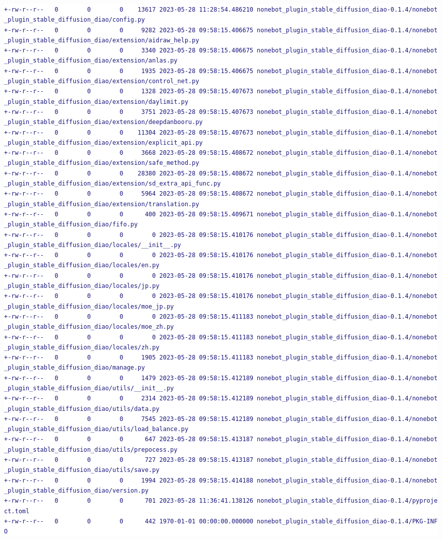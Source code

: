 ```diff
+-rw-r--r--   0        0        0    13617 2023-05-28 11:28:54.486210 nonebot_plugin_stable_diffusion_diao-0.1.4/nonebot_plugin_stable_diffusion_diao/config.py
+-rw-r--r--   0        0        0     9282 2023-05-28 09:58:15.406675 nonebot_plugin_stable_diffusion_diao-0.1.4/nonebot_plugin_stable_diffusion_diao/extension/aidraw_help.py
+-rw-r--r--   0        0        0     3340 2023-05-28 09:58:15.406675 nonebot_plugin_stable_diffusion_diao-0.1.4/nonebot_plugin_stable_diffusion_diao/extension/anlas.py
+-rw-r--r--   0        0        0     1935 2023-05-28 09:58:15.406675 nonebot_plugin_stable_diffusion_diao-0.1.4/nonebot_plugin_stable_diffusion_diao/extension/control_net.py
+-rw-r--r--   0        0        0     1328 2023-05-28 09:58:15.407673 nonebot_plugin_stable_diffusion_diao-0.1.4/nonebot_plugin_stable_diffusion_diao/extension/daylimit.py
+-rw-r--r--   0        0        0     3751 2023-05-28 09:58:15.407673 nonebot_plugin_stable_diffusion_diao-0.1.4/nonebot_plugin_stable_diffusion_diao/extension/deepdanbooru.py
+-rw-r--r--   0        0        0    11304 2023-05-28 09:58:15.407673 nonebot_plugin_stable_diffusion_diao-0.1.4/nonebot_plugin_stable_diffusion_diao/extension/explicit_api.py
+-rw-r--r--   0        0        0     3668 2023-05-28 09:58:15.408672 nonebot_plugin_stable_diffusion_diao-0.1.4/nonebot_plugin_stable_diffusion_diao/extension/safe_method.py
+-rw-r--r--   0        0        0    28380 2023-05-28 09:58:15.408672 nonebot_plugin_stable_diffusion_diao-0.1.4/nonebot_plugin_stable_diffusion_diao/extension/sd_extra_api_func.py
+-rw-r--r--   0        0        0     5964 2023-05-28 09:58:15.408672 nonebot_plugin_stable_diffusion_diao-0.1.4/nonebot_plugin_stable_diffusion_diao/extension/translation.py
+-rw-r--r--   0        0        0      400 2023-05-28 09:58:15.409671 nonebot_plugin_stable_diffusion_diao-0.1.4/nonebot_plugin_stable_diffusion_diao/fifo.py
+-rw-r--r--   0        0        0        0 2023-05-28 09:58:15.410176 nonebot_plugin_stable_diffusion_diao-0.1.4/nonebot_plugin_stable_diffusion_diao/locales/__init__.py
+-rw-r--r--   0        0        0        0 2023-05-28 09:58:15.410176 nonebot_plugin_stable_diffusion_diao-0.1.4/nonebot_plugin_stable_diffusion_diao/locales/en.py
+-rw-r--r--   0        0        0        0 2023-05-28 09:58:15.410176 nonebot_plugin_stable_diffusion_diao-0.1.4/nonebot_plugin_stable_diffusion_diao/locales/jp.py
+-rw-r--r--   0        0        0        0 2023-05-28 09:58:15.410176 nonebot_plugin_stable_diffusion_diao-0.1.4/nonebot_plugin_stable_diffusion_diao/locales/moe_jp.py
+-rw-r--r--   0        0        0        0 2023-05-28 09:58:15.411183 nonebot_plugin_stable_diffusion_diao-0.1.4/nonebot_plugin_stable_diffusion_diao/locales/moe_zh.py
+-rw-r--r--   0        0        0        0 2023-05-28 09:58:15.411183 nonebot_plugin_stable_diffusion_diao-0.1.4/nonebot_plugin_stable_diffusion_diao/locales/zh.py
+-rw-r--r--   0        0        0     1905 2023-05-28 09:58:15.411183 nonebot_plugin_stable_diffusion_diao-0.1.4/nonebot_plugin_stable_diffusion_diao/manage.py
+-rw-r--r--   0        0        0     1479 2023-05-28 09:58:15.412189 nonebot_plugin_stable_diffusion_diao-0.1.4/nonebot_plugin_stable_diffusion_diao/utils/__init__.py
+-rw-r--r--   0        0        0     2314 2023-05-28 09:58:15.412189 nonebot_plugin_stable_diffusion_diao-0.1.4/nonebot_plugin_stable_diffusion_diao/utils/data.py
+-rw-r--r--   0        0        0     7545 2023-05-28 09:58:15.412189 nonebot_plugin_stable_diffusion_diao-0.1.4/nonebot_plugin_stable_diffusion_diao/utils/load_balance.py
+-rw-r--r--   0        0        0      647 2023-05-28 09:58:15.413187 nonebot_plugin_stable_diffusion_diao-0.1.4/nonebot_plugin_stable_diffusion_diao/utils/prepocess.py
+-rw-r--r--   0        0        0      727 2023-05-28 09:58:15.413187 nonebot_plugin_stable_diffusion_diao-0.1.4/nonebot_plugin_stable_diffusion_diao/utils/save.py
+-rw-r--r--   0        0        0     1994 2023-05-28 09:58:15.414188 nonebot_plugin_stable_diffusion_diao-0.1.4/nonebot_plugin_stable_diffusion_diao/version.py
+-rw-r--r--   0        0        0      701 2023-05-28 11:36:41.138126 nonebot_plugin_stable_diffusion_diao-0.1.4/pyproject.toml
+-rw-r--r--   0        0        0      442 1970-01-01 00:00:00.000000 nonebot_plugin_stable_diffusion_diao-0.1.4/PKG-INFO
```
